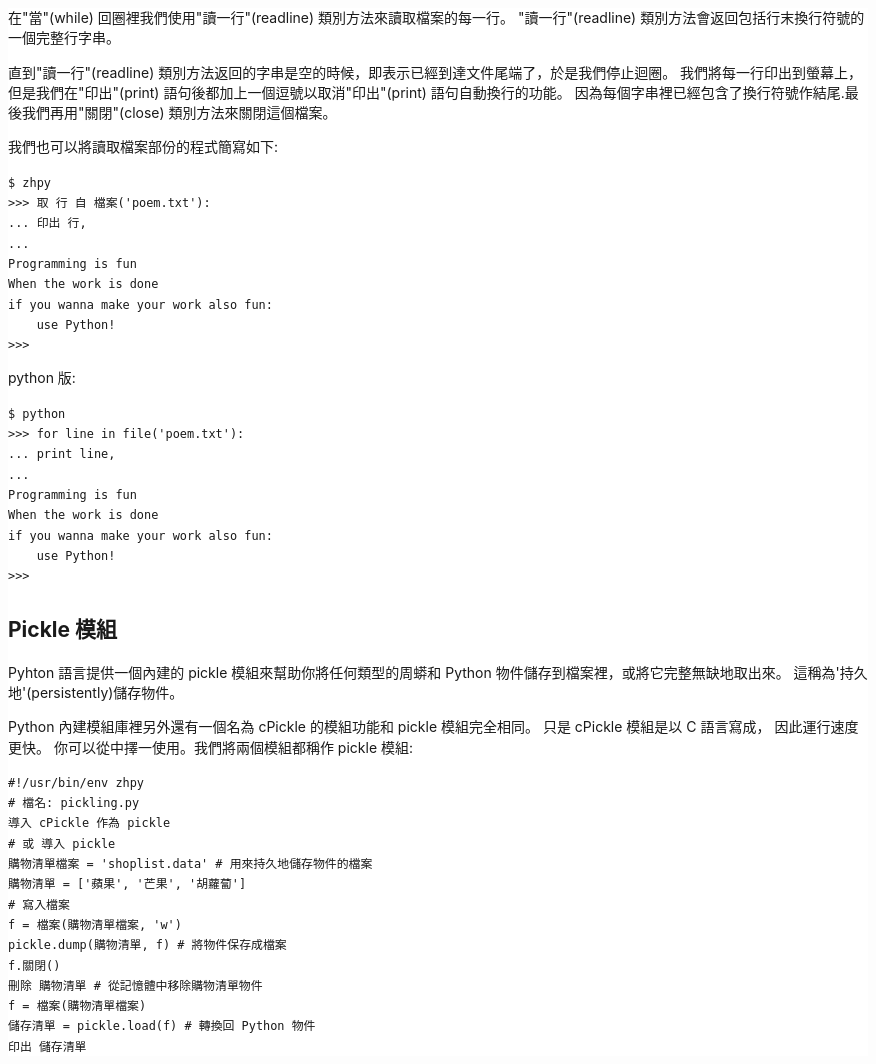 在"當"(while) 回圈裡我們使用"讀一行"(readline) 類別方法來讀取檔案的每一行。
"讀一行"(readline) 類別方法會返回包括行末換行符號的一個完整行字串。

直到"讀一行"(readline) 類別方法返回的字串是空的時候，即表示已經到達文件尾端了，於是我們停止迴圈。
我們將每一行印出到螢幕上，但是我們在"印出"(print) 語句後都加上一個逗號以取消"印出"(print) 語句自動換行的功能。
因為每個字串裡已經包含了換行符號作結尾.最後我們再用"關閉"(close) 類別方法來關閉這個檔案。

我們也可以將讀取檔案部份的程式簡寫如下:
```
$ zhpy
>>> 取 行 自 檔案('poem.txt'):
... 印出 行,
...
Programming is fun
When the work is done
if you wanna make your work also fun:
    use Python!
>>>
```

python 版:
```
$ python
>>> for line in file('poem.txt'):
... print line,
...
Programming is fun
When the work is done
if you wanna make your work also fun:
    use Python!
>>>
```

## Pickle 模組 ##

Pyhton 語言提供一個內建的 pickle 模組來幫助你將任何類型的周蟒和 Python 物件儲存到檔案裡，或將它完整無缺地取出來。
這稱為'持久地'(persistently)儲存物件。

Python 內建模組庫裡另外還有一個名為 cPickle 的模組功能和 pickle 模組完全相同。
只是 cPickle 模組是以 C 語言寫成， 因此運行速度更快。
你可以從中擇一使用。我們將兩個模組都稱作 pickle 模組:
```
#!/usr/bin/env zhpy
# 檔名: pickling.py
導入 cPickle 作為 pickle
# 或 導入 pickle
購物清單檔案 = 'shoplist.data' # 用來持久地儲存物件的檔案
購物清單 = ['蘋果', '芒果', '胡蘿蔔']
# 寫入檔案
f = 檔案(購物清單檔案, 'w')
pickle.dump(購物清單, f) # 將物件保存成檔案
f.關閉()
刪除 購物清單 # 從記憶體中移除購物清單物件
f = 檔案(購物清單檔案)
儲存清單 = pickle.load(f) # 轉換回 Python 物件
印出 儲存清單
```

